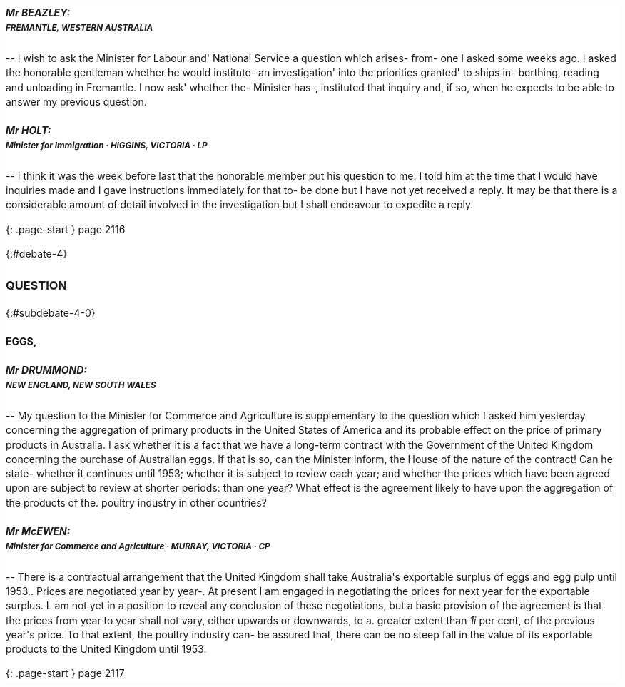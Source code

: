 ##### Mr BEAZLEY:<br><small class="text-muted">FREMANTLE, WESTERN AUSTRALIA</small>

-- I wish to ask the Minister for Labour and' National Service a question which arises- from- one I asked some weeks ago. I asked the honorable gentleman whether he would institute- an investigation' into the priorities granted' to ships in- berthing, reading and unloading in Fremantle. I now ask' whether the- Minister has-, instituted that inquiry and, if so, when he expects to be able to answer my previous question. 

##### Mr HOLT:<br><small class="text-muted">Minister for Immigration &middot; HIGGINS, VICTORIA &middot; LP</small>

-- I think it was the week before last that the honorable member put his question to me. I told him at the time that I would have inquiries made and I gave instructions immediately for that to- be done but I have not yet received a reply. It may be that there is a considerable amount of detail involved in the investigation but I shall endeavour to expedite a reply. 

{: .page-start }
page 2116

{:#debate-4}
### QUESTION

{:#subdebate-4-0}
#### EGGS,

##### Mr DRUMMOND:<br><small class="text-muted">NEW ENGLAND, NEW SOUTH WALES</small>

-- My question to the Minister for Commerce and Agriculture is supplementary to the question which I asked him yesterday concerning the aggregation of primary products in the United States of America and its probable effect on the price of primary products in Australia. I ask whether it is a fact that we have a long-term contract with the Government of the United Kingdom concerning the purchase of Australian eggs. If that is so, can the Minister inform, the House of the nature of the contract! Can he state- whether it continues until 1953; whether it is subject to review each year; and whether the prices which have been agreed upon are subject to review at shorter periods: than one year? What effect is the agreement likely to have upon the aggregation of the products of the. poultry industry in other countries? 

##### Mr McEWEN:<br><small class="text-muted">Minister for Commerce and Agriculture &middot; MURRAY, VICTORIA &middot; CP</small>

-- There is a contractual arrangement that the United Kingdom shall take Australia's exportable surplus of eggs and egg pulp until 1953.. Prices are negotiated year by year-. At present I am engaged in negotiating the prices for next year for the exportable surplus. L am not yet in a position to reveal any conclusion of these negotiations, but a basic provision of the agreement is that the prices from year to year shall not vary, either upwards or downwards, to a. greater extent than  *1i*  per cent, of the previous year's price. To that extent, the poultry industry can- be assured that, there can be no  steep fall in the value of its exportable products to the United Kingdom until 1953. 

{: .page-start }
page 2117

